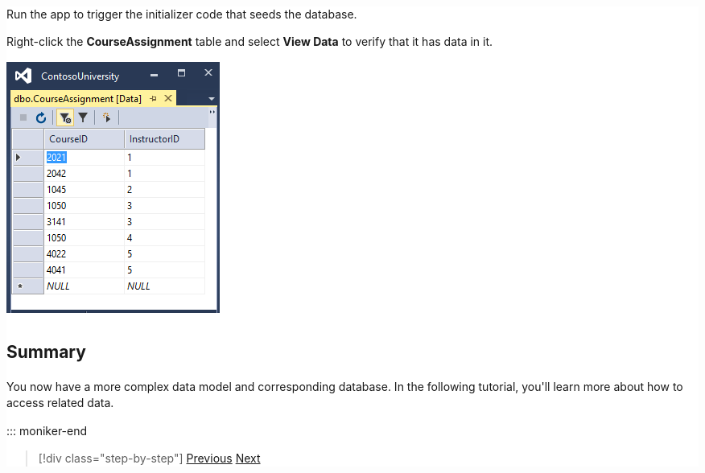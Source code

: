 Run the app to trigger the initializer code that seeds the database.

Right-click the **CourseAssignment** table and select **View Data** to verify that it has data in it.

![CourseAssignment data in SSOX](complex-data-model/_static/ssox-ci-data.png)

## Summary

You now have a more complex data model and corresponding database. In the following tutorial, you'll learn more about how to access related data.

::: moniker-end

> [!div class="step-by-step"]
> [Previous](migrations.md)
> [Next](read-related-data.md)

